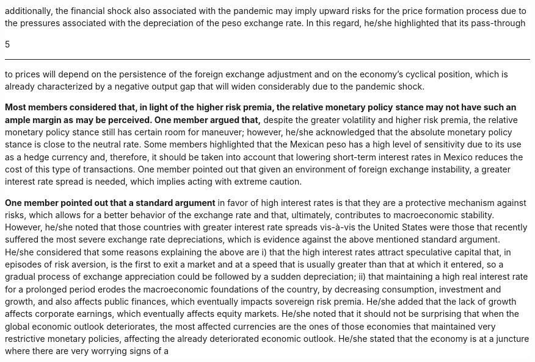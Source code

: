 additionally, the financial shock also associated with
the pandemic may imply upward risks for the price
formation process due to the pressures associated
with the depreciation of the peso exchange rate. In
this regard, he/she highlighted that its pass-through

5


-----

to prices will depend on the persistence of the foreign
exchange adjustment and on the economy’s cyclical
position, which is already characterized by a negative
output gap that will widen considerably due to the
pandemic shock.

**Most members considered that, in light of the**
**higher risk premia, the relative monetary policy**
**stance may not have such an ample margin as**
**may be perceived. One member argued that,**
despite the greater volatility and higher risk premia,
the relative monetary policy stance still has certain
room for maneuver; however, he/she acknowledged
that the absolute monetary policy stance is close to
the neutral rate. Some members highlighted that the
Mexican peso has a high level of sensitivity due to its
use as a hedge currency and, therefore, it should be
taken into account that lowering short-term interest
rates in Mexico reduces the cost of this type of
transactions. One member pointed out that given an
environment of foreign exchange instability, a greater
interest rate spread is needed, which implies acting
with extreme caution.

**One member pointed out that a standard argument**
in favor of high interest rates is that they are a
protective mechanism against risks, which allows for
a better behavior of the exchange rate and that,
ultimately, contributes to macroeconomic stability.
However, he/she noted that those countries with
greater interest rate spreads vis-à-vis the United
States were those that recently suffered the most
severe exchange rate depreciations, which is
evidence against the above mentioned standard
argument. He/she considered that some reasons
explaining the above are i) that the high interest rates
attract speculative capital that, in episodes of risk
aversion, is the first to exit a market and at a speed
that is usually greater than that at which it entered,
so a gradual process of exchange appreciation could
be followed by a sudden depreciation; ii) that
maintaining a high real interest rate for a prolonged
period erodes the macroeconomic foundations of the
country, by decreasing consumption, investment and
growth, and also affects public finances, which
eventually impacts sovereign risk premia. He/she
added that the lack of growth affects corporate
earnings, which eventually affects equity markets.
He/she noted that it should not be surprising that
when the global economic outlook deteriorates, the
most affected currencies are the ones of those
economies that maintained very restrictive monetary
policies, affecting the already deteriorated economic
outlook. He/she stated that the economy is at a
juncture where there are very worrying signs of a